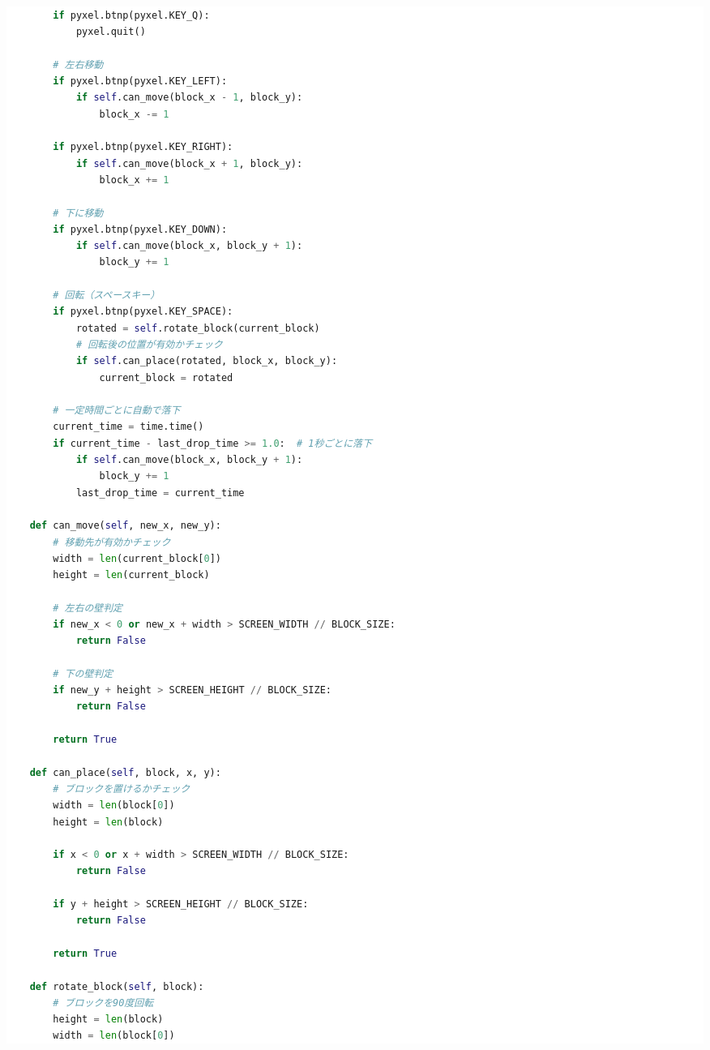 ```python
        if pyxel.btnp(pyxel.KEY_Q):
            pyxel.quit()
        
        # 左右移動
        if pyxel.btnp(pyxel.KEY_LEFT):
            if self.can_move(block_x - 1, block_y):
                block_x -= 1
        
        if pyxel.btnp(pyxel.KEY_RIGHT):
            if self.can_move(block_x + 1, block_y):
                block_x += 1
        
        # 下に移動
        if pyxel.btnp(pyxel.KEY_DOWN):
            if self.can_move(block_x, block_y + 1):
                block_y += 1
        
        # 回転（スペースキー）
        if pyxel.btnp(pyxel.KEY_SPACE):
            rotated = self.rotate_block(current_block)
            # 回転後の位置が有効かチェック
            if self.can_place(rotated, block_x, block_y):
                current_block = rotated
        
        # 一定時間ごとに自動で落下
        current_time = time.time()
        if current_time - last_drop_time >= 1.0:  # 1秒ごとに落下
            if self.can_move(block_x, block_y + 1):
                block_y += 1
            last_drop_time = current_time
    
    def can_move(self, new_x, new_y):
        # 移動先が有効かチェック
        width = len(current_block[0])
        height = len(current_block)
        
        # 左右の壁判定
        if new_x < 0 or new_x + width > SCREEN_WIDTH // BLOCK_SIZE:
            return False
        
        # 下の壁判定
        if new_y + height > SCREEN_HEIGHT // BLOCK_SIZE:
            return False
        
        return True
    
    def can_place(self, block, x, y):
        # ブロックを置けるかチェック
        width = len(block[0])
        height = len(block)
        
        if x < 0 or x + width > SCREEN_WIDTH // BLOCK_SIZE:
            return False
        
        if y + height > SCREEN_HEIGHT // BLOCK_SIZE:
            return False
        
        return True
    
    def rotate_block(self, block):
        # ブロックを90度回転
        height = len(block)
        width = len(block[0])
```